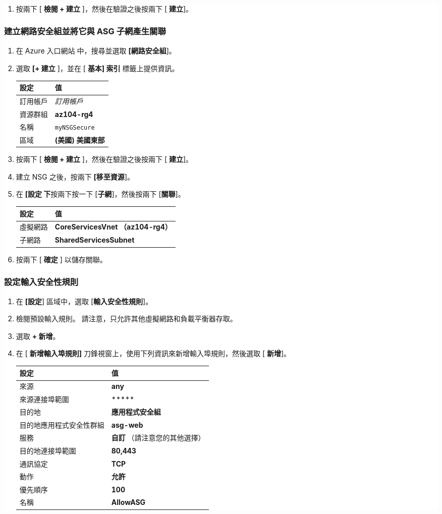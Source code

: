 1. 按兩下 [ **檢閱 + 建立** ]，然後在驗證之後按兩下 [ **建立**]。

### 建立網路安全組並將它與 ASG 子網產生關聯

1. 在 Azure 入口網站 中，搜尋並選取 **[網路安全組**]。

1. 選取 **[+ 建立** ]，並在 [ **基本] 索引** 標籤上提供資訊。 

    | 設定 | 值 |
    | -- | -- |
    | 訂用帳戶 | *訂用帳戶* |
    | 資源群組 | **az104-rg4** |
    | 名稱 | `myNSGSecure` |
    | 區域 | **(美國) 美國東部**  |

1. 按兩下 [ **檢閱 + 建立** ]，然後在驗證之後按兩下 [ **建立**]。

1. 建立 NSG 之後，按兩下 **[移至資源**]。

1. 在 **[設定 下**按兩下按一下 [**子網**]，然後按兩下 [**關聯**]。

    | 設定 | 值 |
    | -- | -- |
    | 虛擬網路 | **CoreServicesVnet （az104-rg4）** |
    | 子網路 | **SharedServicesSubnet** |

1. 按兩下 [ **確定** ] 以儲存關聯。

### 設定輸入安全性規則

1. 在 **[設定**] 區域中，選取 [**輸入安全性規則**]。

1. 檢閱預設輸入規則。 請注意，只允許其他虛擬網路和負載平衡器存取。

1. 選取 **+ 新增**。

1. 在 [ **新增輸入埠規則]** 刀鋒視窗上，使用下列資訊來新增輸入埠規則，然後選取 [ **新增**]。

    | 設定 | 值 |
    | -- | -- |
    | 來源 | **any** |
    | 來源連接埠範圍 |  ***** |
    | 目的地 | **應用程式安全組** |
    | 目的地應用程式安全性群組 | **asg-web** |
    | 服務 | **自訂** （請注意您的其他選擇） |
    | 目的地連接埠範圍 | **80,443** |
    | 通訊協定 | **TCP** |
    | 動作 | **允許** |
    | 優先順序 | **100** |
    | 名稱 | **AllowASG** |
